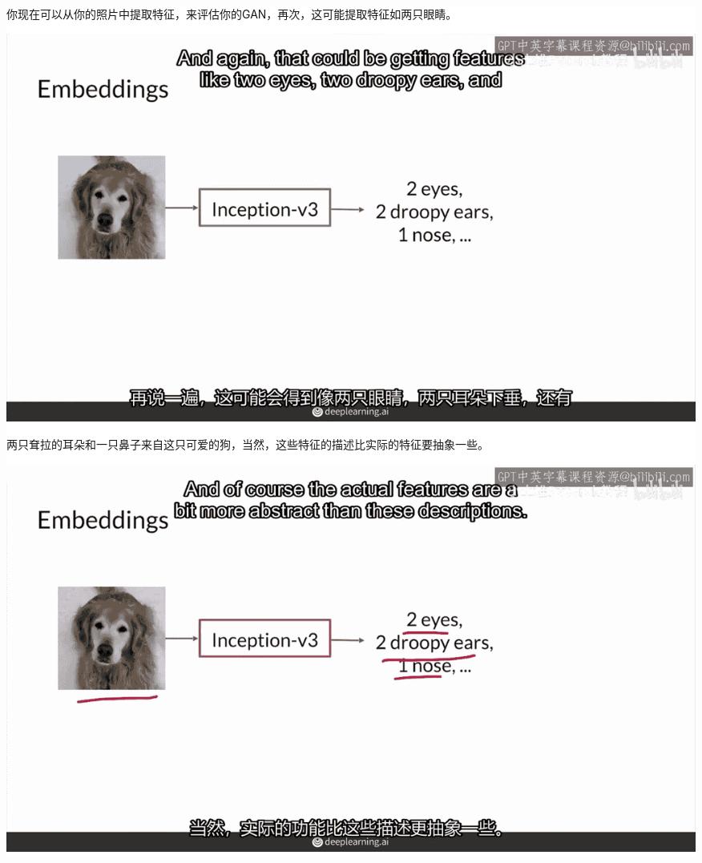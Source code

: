你现在可以从你的照片中提取特征，来评估你的GAN，再次，这可能提取特征如两只眼睛。

![](img/849ce3f812259964cf0356c06159316c_57.png)

两只耷拉的耳朵和一只鼻子来自这只可爱的狗，当然，这些特征的描述比实际的特征要抽象一些。

![](img/849ce3f812259964cf0356c06159316c_59.png)

